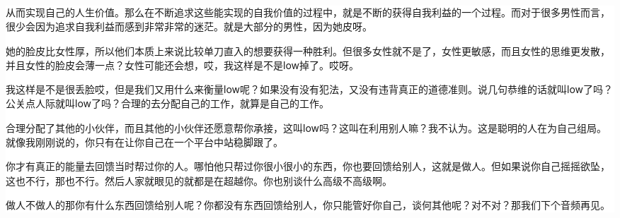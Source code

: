 从而实现自己的人生价值。那么在不断追求这些能实现的自我价值的过程中，就是不断的获得自我利益的一个过程。而对于很多男性而言，很少会因为追求自我利益而感到非常非常的迷茫。就是大部分的男性，因为她皮呀。

她的脸皮比女性厚，所以他们本质上来说比较单刀直入的想要获得一种胜利。但很多女性就不是了，女性更敏感，而且女性的思维更发散，并且女性的脸皮会薄一点？女性可能还会想，哎，我这样是不是low掉了。哎呀。

我这样是不是很丢脸哎，但是我们又用什么来衡量low呢？如果没有没有犯法，又没有违背真正的道德准则。说几句恭维的话就叫low了吗？公关点人际就叫low了吗？合理的去分配自己的工作，就算是自己的工作。

合理分配了其他的小伙伴，而且其他的小伙伴还愿意帮你承接，这叫low吗？这叫在利用别人嘛？我不认为。这是聪明的人在为自己组局。就像我刚刚说的，你只有在让你自己在一个平台中站稳脚跟了。

你才有真正的能量去回馈当时帮过你的人。哪怕他只帮过你很小很小的东西，你也要回馈给别人，这就是做人。但如果说你自己摇摇欲坠，这也不行，那也不行。然后人家就眼见的就都是在超越你。你也别谈什么高级不高级啊。

做人不做人的那你有什么东西回馈给别人呢？你都没有东西回馈给别人，你只能管好你自己，谈何其他呢？对不对？那我们下个音频再见。

